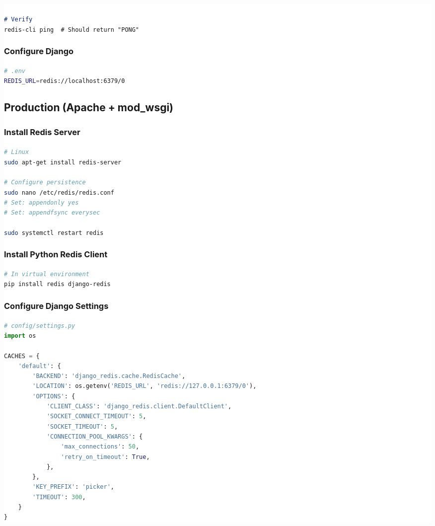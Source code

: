 ```markdown

# Verify
redis-cli ping  # Should return "PONG"
```

### Configure Django
```bash
# .env
REDIS_URL=redis://localhost:6379/0
```

## Production (Apache + mod_wsgi)

### Install Redis Server
```bash
# Linux
sudo apt-get install redis-server

# Configure persistence
sudo nano /etc/redis/redis.conf
# Set: appendonly yes
# Set: appendfsync everysec

sudo systemctl restart redis
```

### Install Python Redis Client
```bash
# In virtual environment
pip install redis django-redis
```

### Configure Django Settings
```python
# config/settings.py
import os

CACHES = {
    'default': {
        'BACKEND': 'django_redis.cache.RedisCache',
        'LOCATION': os.getenv('REDIS_URL', 'redis://127.0.0.1:6379/0'),
        'OPTIONS': {
            'CLIENT_CLASS': 'django_redis.client.DefaultClient',
            'SOCKET_CONNECT_TIMEOUT': 5,
            'SOCKET_TIMEOUT': 5,
            'CONNECTION_POOL_KWARGS': {
                'max_connections': 50,
                'retry_on_timeout': True,
            },
        },
        'KEY_PREFIX': 'picker',
        'TIMEOUT': 300,
    }
}
```
